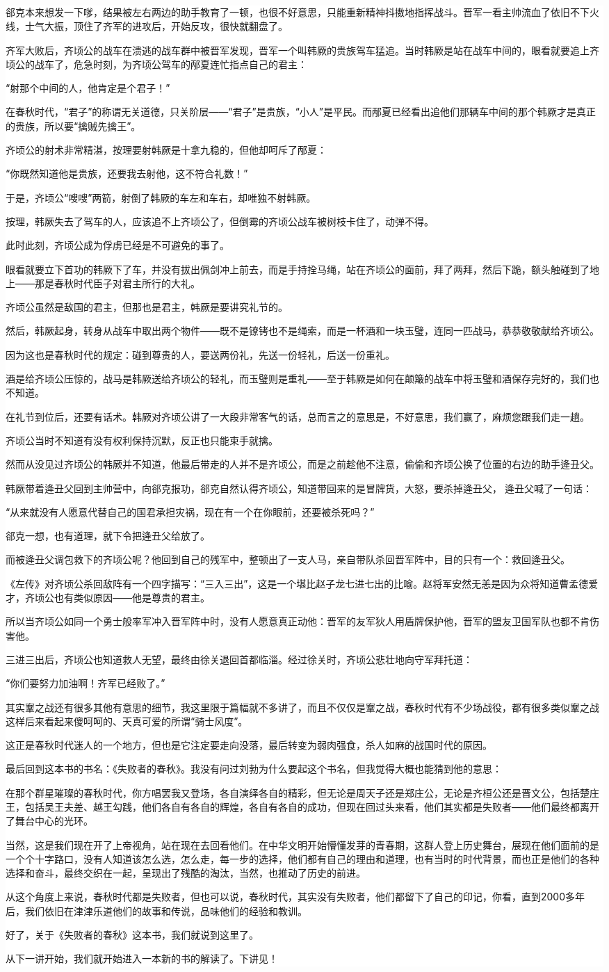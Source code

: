 郤克本来想发一下嗲，结果被左右两边的助手教育了一顿，也很不好意思，只能重新精神抖擞地指挥战斗。晋军一看主帅流血了依旧不下火线，士气大振，顶住了齐军的进攻后，开始反攻，很快就翻盘了。

齐军大败后，齐顷公的战车在溃逃的战车群中被晋军发现，晋军一个叫韩厥的贵族驾车猛追。当时韩厥是站在战车中间的，眼看就要追上齐顷公的战车了，危急时刻，为齐顷公驾车的邴夏连忙指点自己的君主：

“射那个中间的人，他肯定是个君子！”

在春秋时代，“君子”的称谓无关道德，只关阶层——“君子”是贵族，“小人”是平民。而邴夏已经看出追他们那辆车中间的那个韩厥才是真正的贵族，所以要“擒贼先擒王”。

齐顷公的射术非常精湛，按理要射韩厥是十拿九稳的，但他却呵斥了邴夏：

“你既然知道他是贵族，还要我去射他，这不符合礼数！”

于是，齐顷公“嗖嗖”两箭，射倒了韩厥的车左和车右，却唯独不射韩厥。

按理，韩厥失去了驾车的人，应该追不上齐顷公了，但倒霉的齐顷公战车被树枝卡住了，动弹不得。

此时此刻，齐顷公成为俘虏已经是不可避免的事了。

眼看就要立下首功的韩厥下了车，并没有拔出佩剑冲上前去，而是手持拴马绳，站在齐顷公的面前，拜了两拜，然后下跪，额头触碰到了地上——那是春秋时代臣子对君主所行的大礼。

齐顷公虽然是敌国的君主，但那也是君主，韩厥是要讲究礼节的。

然后，韩厥起身，转身从战车中取出两个物件——既不是镣铐也不是绳索，而是一杯酒和一块玉璧，连同一匹战马，恭恭敬敬献给齐顷公。

因为这也是春秋时代的规定：碰到尊贵的人，要送两份礼，先送一份轻礼，后送一份重礼。

酒是给齐顷公压惊的，战马是韩厥送给齐顷公的轻礼，而玉璧则是重礼——至于韩厥是如何在颠簸的战车中将玉璧和酒保存完好的，我们也不知道。

在礼节到位后，还要有话术。韩厥对齐顷公讲了一大段非常客气的话，总而言之的意思是，不好意思，我们赢了，麻烦您跟我们走一趟。

齐顷公当时不知道有没有权利保持沉默，反正也只能束手就擒。

然而从没见过齐顷公的韩厥并不知道，他最后带走的人并不是齐顷公，而是之前趁他不注意，偷偷和齐顷公换了位置的右边的助手逄丑父。

韩厥带着逄丑父回到主帅营中，向郤克报功，郤克自然认得齐顷公，知道带回来的是冒牌货，大怒，要杀掉逄丑父， 逄丑父喊了一句话：

“从来就没有人愿意代替自己的国君承担灾祸，现在有一个在你眼前，还要被杀死吗？”

郤克一想，也有道理，就下令把逄丑父给放了。

而被逄丑父调包救下的齐顷公呢？他回到自己的残军中，整顿出了一支人马，亲自带队杀回晋军阵中，目的只有一个：救回逄丑父。

《左传》对齐顷公杀回敌阵有一个四字描写：“三入三出”，这是一个堪比赵子龙七进七出的比喻。赵将军安然无恙是因为众将知道曹孟德爱才，齐顷公也有类似原因——他是尊贵的君主。

所以当齐顷公如同一个勇士般率军冲入晋军阵中时，没有人愿意真正动他：晋军的友军狄人用盾牌保护他，晋军的盟友卫国军队也都不肯伤害他。

三进三出后，齐顷公也知道救人无望，最终由徐关退回首都临淄。经过徐关时，齐顷公悲壮地向守军拜托道：

“你们要努力加油啊！齐军已经败了。”

其实鞌之战还有很多其他有意思的细节，我这里限于篇幅就不多讲了，而且不仅仅是鞌之战，春秋时代有不少场战役，都有很多类似鞌之战这样后来看起来傻呵呵的、天真可爱的所谓“骑士风度”。

这正是春秋时代迷人的一个地方，但也是它注定要走向没落，最后转变为弱肉强食，杀人如麻的战国时代的原因。



最后回到这本书的书名：《失败者的春秋》。我没有问过刘勃为什么要起这个书名，但我觉得大概也能猜到他的意思：

在那个群星璀璨的春秋时代，你方唱罢我又登场，各自演绎各自的精彩，但无论是周天子还是郑庄公，无论是齐桓公还是晋文公，包括楚庄王，包括吴王夫差、越王勾践，他们各自有各自的辉煌，各自有各自的成功，但现在回过头来看，他们其实都是失败者——他们最终都离开了舞台中心的光环。

当然，这是我们现在开了上帝视角，站在现在去回看他们。在中华文明开始懵懂发芽的青春期，这群人登上历史舞台，展现在他们面前的是一个个十字路口，没有人知道该怎么选，怎么走，每一步的选择，他们都有自己的理由和道理，也有当时的时代背景，而也正是他们的各种选择和奋斗，最终交织在一起，呈现出了残酷的淘汰，当然，也推动了历史的前进。

从这个角度上来说，春秋时代都是失败者，但也可以说，春秋时代，其实没有失败者，他们都留下了自己的印记，你看，直到2000多年后，我们依旧在津津乐道他们的故事和传说，品味他们的经验和教训。

好了，关于《失败者的春秋》这本书，我们就说到这里了。

从下一讲开始，我们就开始进入一本新的书的解读了。下讲见！

